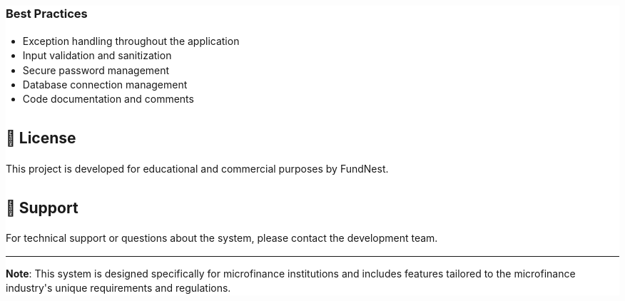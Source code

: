 ### Best Practices
- Exception handling throughout the application
- Input validation and sanitization
- Secure password management
- Database connection management
- Code documentation and comments

## 📝 License
This project is developed for educational and commercial purposes by FundNest.

## 👥 Support
For technical support or questions about the system, please contact the development team.

---

**Note**: This system is designed specifically for microfinance institutions and includes features tailored to the microfinance industry's unique requirements and regulations.